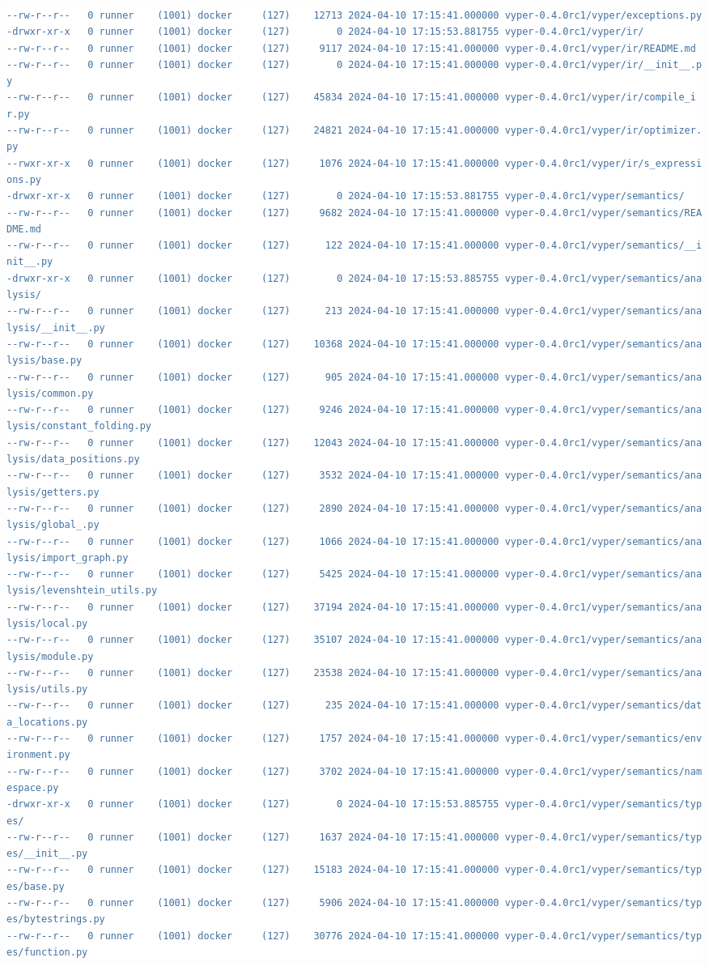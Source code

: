 ```diff
--rw-r--r--   0 runner    (1001) docker     (127)    12713 2024-04-10 17:15:41.000000 vyper-0.4.0rc1/vyper/exceptions.py
-drwxr-xr-x   0 runner    (1001) docker     (127)        0 2024-04-10 17:15:53.881755 vyper-0.4.0rc1/vyper/ir/
--rw-r--r--   0 runner    (1001) docker     (127)     9117 2024-04-10 17:15:41.000000 vyper-0.4.0rc1/vyper/ir/README.md
--rw-r--r--   0 runner    (1001) docker     (127)        0 2024-04-10 17:15:41.000000 vyper-0.4.0rc1/vyper/ir/__init__.py
--rw-r--r--   0 runner    (1001) docker     (127)    45834 2024-04-10 17:15:41.000000 vyper-0.4.0rc1/vyper/ir/compile_ir.py
--rw-r--r--   0 runner    (1001) docker     (127)    24821 2024-04-10 17:15:41.000000 vyper-0.4.0rc1/vyper/ir/optimizer.py
--rwxr-xr-x   0 runner    (1001) docker     (127)     1076 2024-04-10 17:15:41.000000 vyper-0.4.0rc1/vyper/ir/s_expressions.py
-drwxr-xr-x   0 runner    (1001) docker     (127)        0 2024-04-10 17:15:53.881755 vyper-0.4.0rc1/vyper/semantics/
--rw-r--r--   0 runner    (1001) docker     (127)     9682 2024-04-10 17:15:41.000000 vyper-0.4.0rc1/vyper/semantics/README.md
--rw-r--r--   0 runner    (1001) docker     (127)      122 2024-04-10 17:15:41.000000 vyper-0.4.0rc1/vyper/semantics/__init__.py
-drwxr-xr-x   0 runner    (1001) docker     (127)        0 2024-04-10 17:15:53.885755 vyper-0.4.0rc1/vyper/semantics/analysis/
--rw-r--r--   0 runner    (1001) docker     (127)      213 2024-04-10 17:15:41.000000 vyper-0.4.0rc1/vyper/semantics/analysis/__init__.py
--rw-r--r--   0 runner    (1001) docker     (127)    10368 2024-04-10 17:15:41.000000 vyper-0.4.0rc1/vyper/semantics/analysis/base.py
--rw-r--r--   0 runner    (1001) docker     (127)      905 2024-04-10 17:15:41.000000 vyper-0.4.0rc1/vyper/semantics/analysis/common.py
--rw-r--r--   0 runner    (1001) docker     (127)     9246 2024-04-10 17:15:41.000000 vyper-0.4.0rc1/vyper/semantics/analysis/constant_folding.py
--rw-r--r--   0 runner    (1001) docker     (127)    12043 2024-04-10 17:15:41.000000 vyper-0.4.0rc1/vyper/semantics/analysis/data_positions.py
--rw-r--r--   0 runner    (1001) docker     (127)     3532 2024-04-10 17:15:41.000000 vyper-0.4.0rc1/vyper/semantics/analysis/getters.py
--rw-r--r--   0 runner    (1001) docker     (127)     2890 2024-04-10 17:15:41.000000 vyper-0.4.0rc1/vyper/semantics/analysis/global_.py
--rw-r--r--   0 runner    (1001) docker     (127)     1066 2024-04-10 17:15:41.000000 vyper-0.4.0rc1/vyper/semantics/analysis/import_graph.py
--rw-r--r--   0 runner    (1001) docker     (127)     5425 2024-04-10 17:15:41.000000 vyper-0.4.0rc1/vyper/semantics/analysis/levenshtein_utils.py
--rw-r--r--   0 runner    (1001) docker     (127)    37194 2024-04-10 17:15:41.000000 vyper-0.4.0rc1/vyper/semantics/analysis/local.py
--rw-r--r--   0 runner    (1001) docker     (127)    35107 2024-04-10 17:15:41.000000 vyper-0.4.0rc1/vyper/semantics/analysis/module.py
--rw-r--r--   0 runner    (1001) docker     (127)    23538 2024-04-10 17:15:41.000000 vyper-0.4.0rc1/vyper/semantics/analysis/utils.py
--rw-r--r--   0 runner    (1001) docker     (127)      235 2024-04-10 17:15:41.000000 vyper-0.4.0rc1/vyper/semantics/data_locations.py
--rw-r--r--   0 runner    (1001) docker     (127)     1757 2024-04-10 17:15:41.000000 vyper-0.4.0rc1/vyper/semantics/environment.py
--rw-r--r--   0 runner    (1001) docker     (127)     3702 2024-04-10 17:15:41.000000 vyper-0.4.0rc1/vyper/semantics/namespace.py
-drwxr-xr-x   0 runner    (1001) docker     (127)        0 2024-04-10 17:15:53.885755 vyper-0.4.0rc1/vyper/semantics/types/
--rw-r--r--   0 runner    (1001) docker     (127)     1637 2024-04-10 17:15:41.000000 vyper-0.4.0rc1/vyper/semantics/types/__init__.py
--rw-r--r--   0 runner    (1001) docker     (127)    15183 2024-04-10 17:15:41.000000 vyper-0.4.0rc1/vyper/semantics/types/base.py
--rw-r--r--   0 runner    (1001) docker     (127)     5906 2024-04-10 17:15:41.000000 vyper-0.4.0rc1/vyper/semantics/types/bytestrings.py
--rw-r--r--   0 runner    (1001) docker     (127)    30776 2024-04-10 17:15:41.000000 vyper-0.4.0rc1/vyper/semantics/types/function.py
```
